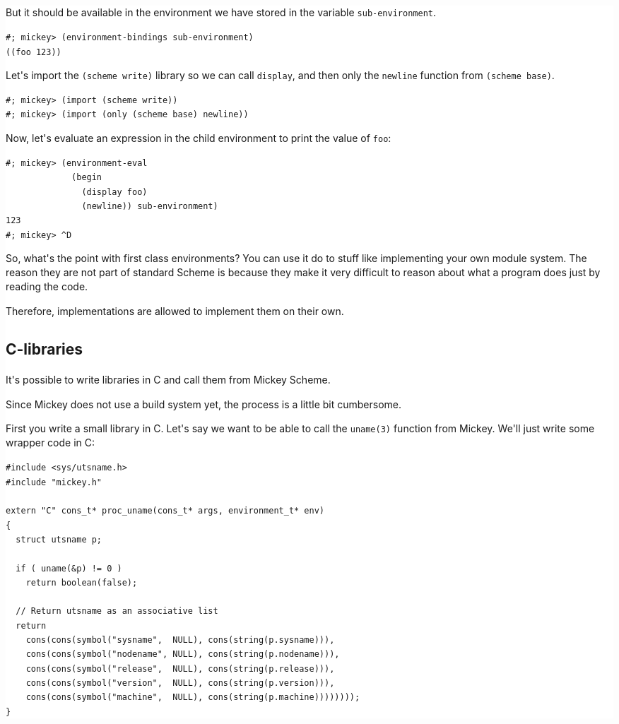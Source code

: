 But it should be available in the environment we have stored in the variable
`sub-environment`.

    #; mickey> (environment-bindings sub-environment)
    ((foo 123))

Let's import the `(scheme write)` library so we can call `display`, and then
only the `newline` function from `(scheme base)`.

    #; mickey> (import (scheme write))
    #; mickey> (import (only (scheme base) newline))

Now, let's evaluate an expression in the child environment to print the
value of `foo`:

    #; mickey> (environment-eval 
                 (begin
                   (display foo)
                   (newline)) sub-environment)
    123
    #; mickey> ^D

So, what's the point with first class environments?  You can use it do to
stuff like implementing your own module system.  The reason they are not
part of standard Scheme is because they make it very difficult to reason
about what a program does just by reading the code.

Therefore, implementations are allowed to implement them on their own.

## C-libraries

It's possible to write libraries in C and call them from Mickey Scheme.

Since Mickey does not use a build system yet, the process is a little bit
cumbersome.

First you write a small library in C.  Let's say we want to be able to call
the `uname(3)` function from Mickey.  We'll just write some wrapper code in
C:

    #include <sys/utsname.h>
    #include "mickey.h"

    extern "C" cons_t* proc_uname(cons_t* args, environment_t* env)
    {
      struct utsname p;

      if ( uname(&p) != 0 )
        return boolean(false);

      // Return utsname as an associative list
      return
        cons(cons(symbol("sysname",  NULL), cons(string(p.sysname))),
        cons(cons(symbol("nodename", NULL), cons(string(p.nodename))),
        cons(cons(symbol("release",  NULL), cons(string(p.release))),
        cons(cons(symbol("version",  NULL), cons(string(p.version))),
        cons(cons(symbol("machine",  NULL), cons(string(p.machine))))))));
    }

